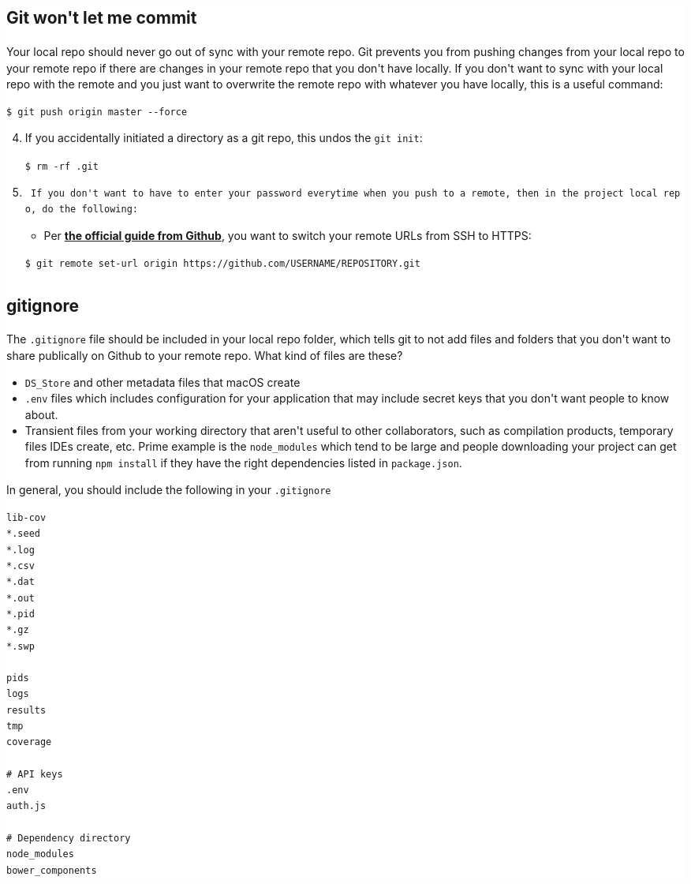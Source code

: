 ## Git won't let me commit

Your local repo should never go out of sync with your remote repo. Git prevents you from pushing changes from your local repo to your remote repo if there are changes in your remote repo that you don't have locally. If you don't want to sync with your local repo with the remote and you just want to overwrite the remote repo with whatever you have locally, this is a useful command:

```
$ git push origin master --force
```

4.  If you accidentally initiated a directory as a git repo, this undos the `git init`:

    ```
    $ rm -rf .git
    ```

5.      If you don't want to have to enter your password everytime when you push to a remote, then in the project local repo, do the following:

    - Per [**the official guide from Github**](https://help.github.com/articles/changing-a-remote-s-url/), you want to switch your remote URLs from SSH to HTTPS:

    ```
    $ git remote set-url origin https://github.com/USERNAME/REPOSITORY.git
    ```

## gitignore

The `.gitignore` file should be included in your local repo folder, which tells git to not add files and folders that you don't want to share publically on Github to your remote repo. What kind of files are these?

- `DS_Store` and other metadata files that macOS create
- `.env` files which includes configuration for your application that may include secret keys that you don't want people to know about.
- Transient files from your working directory that aren't useful to other collaborators, such as compilation products, temporary files IDEs create, etc. Prime example is the `node_modules` which tend to be large and people downloading your project can get from running `npm install` if they have the right dependencies listed in `package.json`.

In general, you should include the following in your `.gitignore`

```
lib-cov
*.seed
*.log
*.csv
*.dat
*.out
*.pid
*.gz
*.swp

pids
logs
results
tmp
coverage

# API keys
.env
auth.js

# Dependency directory
node_modules
bower_components
```